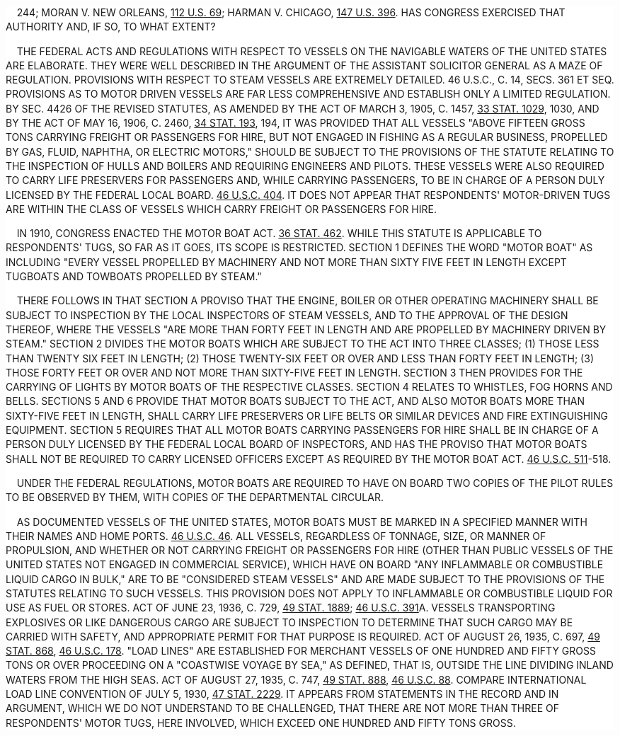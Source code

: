     244; MORAN V. NEW ORLEANS, [112 U.S. 69][/us/courts/scotus/usReporter/112/69]; HARMAN V. CHICAGO, [147 U.S. 396][/us/courts/scotus/usReporter/147/396].  HAS CONGRESS EXERCISED THAT AUTHORITY AND, IF SO, TO WHAT EXTENT?

    THE FEDERAL ACTS AND REGULATIONS WITH RESPECT TO VESSELS ON THE NAVIGABLE WATERS OF THE UNITED STATES ARE ELABORATE.  THEY WERE WELL DESCRIBED IN THE ARGUMENT OF THE ASSISTANT SOLICITOR GENERAL AS A MAZE OF REGULATION.  PROVISIONS WITH RESPECT TO STEAM VESSELS ARE EXTREMELY DETAILED.  46 U.S.C., C. 14, SECS. 361 ET SEQ. PROVISIONS AS TO MOTOR DRIVEN VESSELS ARE FAR LESS COMPREHENSIVE AND ESTABLISH ONLY A LIMITED REGULATION.  BY SEC. 4426 OF THE REVISED STATUTES, AS AMENDED BY THE ACT OF MARCH 3, 1905, C. 1457, [33 STAT. 1029][/us/stat/33/1029], 1030, AND BY THE ACT OF MAY 16, 1906, C. 2460, [34 STAT. 193][/us/stat/34/193], 194, IT WAS PROVIDED THAT ALL VESSELS "ABOVE FIFTEEN GROSS TONS CARRYING FREIGHT OR PASSENGERS FOR HIRE, BUT NOT ENGAGED IN FISHING AS A REGULAR BUSINESS, PROPELLED BY GAS, FLUID, NAPHTHA, OR ELECTRIC MOTORS," SHOULD BE SUBJECT TO THE PROVISIONS OF THE STATUTE RELATING TO THE INSPECTION OF HULLS AND BOILERS AND REQUIRING ENGINEERS AND PILOTS.  THESE VESSELS WERE ALSO REQUIRED TO CARRY LIFE PRESERVERS FOR PASSENGERS AND, WHILE CARRYING PASSENGERS, TO BE IN CHARGE OF A PERSON DULY LICENSED BY THE FEDERAL LOCAL BOARD.  [46 U.S.C. 404][/us/usc/t46/s404].  IT DOES NOT APPEAR THAT RESPONDENTS' MOTOR-DRIVEN TUGS ARE WITHIN THE CLASS OF VESSELS WHICH CARRY FREIGHT OR PASSENGERS FOR HIRE.

    IN 1910, CONGRESS ENACTED THE MOTOR BOAT ACT.  [36 STAT. 462][/us/stat/36/462].  WHILE THIS STATUTE IS APPLICABLE TO RESPONDENTS' TUGS, SO FAR AS IT GOES, ITS SCOPE IS RESTRICTED.  SECTION 1 DEFINES THE WORD "MOTOR BOAT" AS INCLUDING "EVERY VESSEL PROPELLED BY MACHINERY AND NOT MORE THAN SIXTY FIVE FEET IN LENGTH EXCEPT TUGBOATS AND TOWBOATS PROPELLED BY STEAM."

    THERE FOLLOWS IN THAT SECTION A PROVISO THAT THE ENGINE, BOILER OR OTHER OPERATING MACHINERY SHALL BE SUBJECT TO INSPECTION BY THE LOCAL INSPECTORS OF STEAM VESSELS, AND TO THE APPROVAL OF THE DESIGN THEREOF, WHERE THE VESSELS "ARE MORE THAN FORTY FEET IN LENGTH AND ARE PROPELLED BY MACHINERY DRIVEN BY STEAM."  SECTION 2 DIVIDES THE MOTOR BOATS WHICH ARE SUBJECT TO THE ACT INTO THREE CLASSES; (1) THOSE LESS THAN TWENTY SIX FEET IN LENGTH; (2) THOSE TWENTY-SIX FEET OR OVER AND LESS THAN FORTY FEET IN LENGTH; (3) THOSE FORTY FEET OR OVER AND NOT MORE THAN SIXTY-FIVE FEET IN LENGTH.  SECTION 3 THEN PROVIDES FOR THE CARRYING OF LIGHTS BY MOTOR BOATS OF THE RESPECTIVE CLASSES.  SECTION 4 RELATES TO WHISTLES, FOG HORNS AND BELLS.  SECTIONS 5 AND 6 PROVIDE THAT MOTOR BOATS SUBJECT TO THE ACT, AND ALSO MOTOR BOATS MORE THAN SIXTY-FIVE FEET IN LENGTH, SHALL CARRY LIFE PRESERVERS OR LIFE BELTS OR SIMILAR DEVICES AND FIRE EXTINGUISHING EQUIPMENT.  SECTION 5 REQUIRES THAT ALL MOTOR BOATS CARRYING PASSENGERS FOR HIRE SHALL BE IN CHARGE OF A PERSON DULY LICENSED BY THE FEDERAL LOCAL BOARD OF INSPECTORS, AND HAS THE PROVISO THAT MOTOR BOATS SHALL NOT BE REQUIRED TO CARRY LICENSED OFFICERS EXCEPT AS REQUIRED BY THE MOTOR BOAT ACT.  [46 U.S.C. 511][/us/usc/t46/s511]-518.

    UNDER THE FEDERAL REGULATIONS, MOTOR BOATS ARE REQUIRED TO HAVE ON BOARD TWO COPIES OF THE PILOT RULES TO BE OBSERVED BY THEM, WITH COPIES OF THE DEPARTMENTAL CIRCULAR.

    AS DOCUMENTED VESSELS OF THE UNITED STATES, MOTOR BOATS MUST BE MARKED IN A SPECIFIED MANNER WITH THEIR NAMES AND HOME PORTS.  [46 U.S.C. 46][/us/usc/t46/s46].  ALL VESSELS, REGARDLESS OF TONNAGE, SIZE, OR MANNER OF PROPULSION, AND WHETHER OR NOT CARRYING FREIGHT OR PASSENGERS FOR HIRE (OTHER THAN PUBLIC VESSELS OF THE UNITED STATES NOT ENGAGED IN COMMERCIAL SERVICE), WHICH HAVE ON BOARD "ANY INFLAMMABLE OR COMBUSTIBLE LIQUID CARGO IN BULK," ARE TO BE "CONSIDERED STEAM VESSELS" AND ARE MADE SUBJECT TO THE PROVISIONS OF THE STATUTES RELATING TO SUCH VESSELS.  THIS PROVISION DOES NOT APPLY TO INFLAMMABLE OR COMBUSTIBLE LIQUID FOR USE AS FUEL OR STORES.  ACT OF JUNE 23, 1936, C. 729, [49 STAT. 1889][/us/stat/49/1889]; [46 U.S.C. 391][/us/usc/t46/s391]A.  VESSELS TRANSPORTING EXPLOSIVES OR LIKE DANGEROUS CARGO ARE SUBJECT TO INSPECTION TO DETERMINE THAT SUCH CARGO MAY BE CARRIED WITH SAFETY, AND APPROPRIATE PERMIT FOR THAT PURPOSE IS REQUIRED.  ACT OF AUGUST 26, 1935, C. 697, [49 STAT. 868][/us/stat/49/868], [46 U.S.C. 178][/us/usc/t46/s178].  "LOAD LINES" ARE ESTABLISHED FOR MERCHANT VESSELS OF ONE HUNDRED AND FIFTY GROSS TONS OR OVER PROCEEDING ON A "COASTWISE VOYAGE BY SEA," AS DEFINED, THAT IS, OUTSIDE THE LINE DIVIDING INLAND WATERS FROM THE HIGH SEAS.  ACT OF AUGUST 27, 1935, C. 747, [49 STAT. 888][/us/stat/49/888], [46 U.S.C. 88][/us/usc/t46/s88].  COMPARE INTERNATIONAL LOAD LINE CONVENTION OF JULY 5, 1930, [47 STAT. 2229][/us/stat/47/2229].  IT APPEARS FROM STATEMENTS IN THE RECORD AND IN ARGUMENT, WHICH WE DO NOT UNDERSTAND TO BE CHALLENGED, THAT THERE ARE NOT MORE THAN THREE OF RESPONDENTS' MOTOR TUGS, HERE INVOLVED, WHICH EXCEED ONE HUNDRED AND FIFTY TONS GROSS.


[/us/courts/scotus/usReporter/302/1]: https://publicdocs.github.io/go/links?ns=uslm-x&ref=%2Fus%2Fcourts%2Fscotus%2FusReporter%2F302%2F1
[/us/courts/scotus/usReporter/299/539]: https://publicdocs.github.io/go/links?ns=uslm-x&ref=%2Fus%2Fcourts%2Fscotus%2FusReporter%2F299%2F539
[/us/courts/scotus/usReporter/299/539]: https://publicdocs.github.io/go/links?ns=uslm-x&ref=%2Fus%2Fcourts%2Fscotus%2FusReporter%2F299%2F539
[/us/courts/scotus/usReporter/112/69]: https://publicdocs.github.io/go/links?ns=uslm-x&ref=%2Fus%2Fcourts%2Fscotus%2FusReporter%2F112%2F69
[/us/courts/scotus/usReporter/147/396]: https://publicdocs.github.io/go/links?ns=uslm-x&ref=%2Fus%2Fcourts%2Fscotus%2FusReporter%2F147%2F396
[/us/stat/33/1029]: https://publicdocs.github.io/go/links?ns=uslm&ref=%2Fus%2Fstat%2F33%2F1029
[/us/stat/34/193]: https://publicdocs.github.io/go/links?ns=uslm&ref=%2Fus%2Fstat%2F34%2F193
[/us/usc/t46/s404]: https://publicdocs.github.io/go/links?ns=uslm&ref=%2Fus%2Fusc%2Ft46%2Fs404
[/us/stat/36/462]: https://publicdocs.github.io/go/links?ns=uslm&ref=%2Fus%2Fstat%2F36%2F462
[/us/usc/t46/s511]: https://publicdocs.github.io/go/links?ns=uslm&ref=%2Fus%2Fusc%2Ft46%2Fs511
[/us/usc/t46/s46]: https://publicdocs.github.io/go/links?ns=uslm&ref=%2Fus%2Fusc%2Ft46%2Fs46
[/us/stat/49/1889]: https://publicdocs.github.io/go/links?ns=uslm&ref=%2Fus%2Fstat%2F49%2F1889
[/us/usc/t46/s391]: https://publicdocs.github.io/go/links?ns=uslm&ref=%2Fus%2Fusc%2Ft46%2Fs391
[/us/stat/49/868]: https://publicdocs.github.io/go/links?ns=uslm&ref=%2Fus%2Fstat%2F49%2F868
[/us/usc/t46/s178]: https://publicdocs.github.io/go/links?ns=uslm&ref=%2Fus%2Fusc%2Ft46%2Fs178
[/us/stat/49/888]: https://publicdocs.github.io/go/links?ns=uslm&ref=%2Fus%2Fstat%2F49%2F888
[/us/usc/t46/s88]: https://publicdocs.github.io/go/links?ns=uslm&ref=%2Fus%2Fusc%2Ft46%2Fs88
[/us/stat/47/2229]: https://publicdocs.github.io/go/links?ns=uslm&ref=%2Fus%2Fstat%2F47%2F2229
[/us/stat/49/1544]: https://publicdocs.github.io/go/links?ns=uslm&ref=%2Fus%2Fstat%2F49%2F1544
[/us/usc/t46/s367]: https://publicdocs.github.io/go/links?ns=uslm&ref=%2Fus%2Fusc%2Ft46%2Fs367
[/us/courts/scotus/usReporter/222/370]: https://publicdocs.github.io/go/links?ns=uslm-x&ref=%2Fus%2Fcourts%2Fscotus%2FusReporter%2F222%2F370
[/us/courts/scotus/usReporter/233/671]: https://publicdocs.github.io/go/links?ns=uslm-x&ref=%2Fus%2Fcourts%2Fscotus%2FusReporter%2F233%2F671
[/us/courts/scotus/usReporter/236/439]: https://publicdocs.github.io/go/links?ns=uslm-x&ref=%2Fus%2Fcourts%2Fscotus%2FusReporter%2F236%2F439
[/us/courts/scotus/usReporter/270/87]: https://publicdocs.github.io/go/links?ns=uslm-x&ref=%2Fus%2Fcourts%2Fscotus%2FusReporter%2F270%2F87
[/us/courts/scotus/usReporter/272/605]: https://publicdocs.github.io/go/links?ns=uslm-x&ref=%2Fus%2Fcourts%2Fscotus%2FusReporter%2F272%2F605
[/us/courts/scotus/usReporter/292/57]: https://publicdocs.github.io/go/links?ns=uslm-x&ref=%2Fus%2Fcourts%2Fscotus%2FusReporter%2F292%2F57
[/us/courts/scotus/usReporter/230/352]: https://publicdocs.github.io/go/links?ns=uslm-x&ref=%2Fus%2Fcourts%2Fscotus%2FusReporter%2F230%2F352
[/us/courts/scotus/usReporter/169/613]: https://publicdocs.github.io/go/links?ns=uslm-x&ref=%2Fus%2Fcourts%2Fscotus%2FusReporter%2F169%2F613
[/us/courts/scotus/usReporter/187/137]: https://publicdocs.github.io/go/links?ns=uslm-x&ref=%2Fus%2Fcourts%2Fscotus%2FusReporter%2F187%2F137
[/us/courts/scotus/usReporter/192/189]: https://publicdocs.github.io/go/links?ns=uslm-x&ref=%2Fus%2Fcourts%2Fscotus%2FusReporter%2F192%2F189
[/us/courts/scotus/usReporter/209/251]: https://publicdocs.github.io/go/links?ns=uslm-x&ref=%2Fus%2Fcourts%2Fscotus%2FusReporter%2F209%2F251
[/us/courts/scotus/usReporter/211/612]: https://publicdocs.github.io/go/links?ns=uslm-x&ref=%2Fus%2Fcourts%2Fscotus%2FusReporter%2F211%2F612
[/us/courts/scotus/usReporter/225/501]: https://publicdocs.github.io/go/links?ns=uslm-x&ref=%2Fus%2Fcourts%2Fscotus%2FusReporter%2F225%2F501
[/us/courts/scotus/usReporter/234/280]: https://publicdocs.github.io/go/links?ns=uslm-x&ref=%2Fus%2Fcourts%2Fscotus%2FusReporter%2F234%2F280
[/us/courts/scotus/usReporter/250/118]: https://publicdocs.github.io/go/links?ns=uslm-x&ref=%2Fus%2Fcourts%2Fscotus%2FusReporter%2F250%2F118
[/us/courts/scotus/usReporter/283/380]: https://publicdocs.github.io/go/links?ns=uslm-x&ref=%2Fus%2Fcourts%2Fscotus%2FusReporter%2F283%2F380
[/us/courts/scotus/usReporter/289/346]: https://publicdocs.github.io/go/links?ns=uslm-x&ref=%2Fus%2Fcourts%2Fscotus%2FusReporter%2F289%2F346
[/us/stat/23/31]: https://publicdocs.github.io/go/links?ns=uslm&ref=%2Fus%2Fstat%2F23%2F31
[/us/stat/34/768]: https://publicdocs.github.io/go/links?ns=uslm&ref=%2Fus%2Fstat%2F34%2F768
[/us/stat/32/791]: https://publicdocs.github.io/go/links?ns=uslm&ref=%2Fus%2Fstat%2F32%2F791
[/us/courts/scotus/usReporter/230/352]: https://publicdocs.github.io/go/links?ns=uslm-x&ref=%2Fus%2Fcourts%2Fscotus%2FusReporter%2F230%2F352